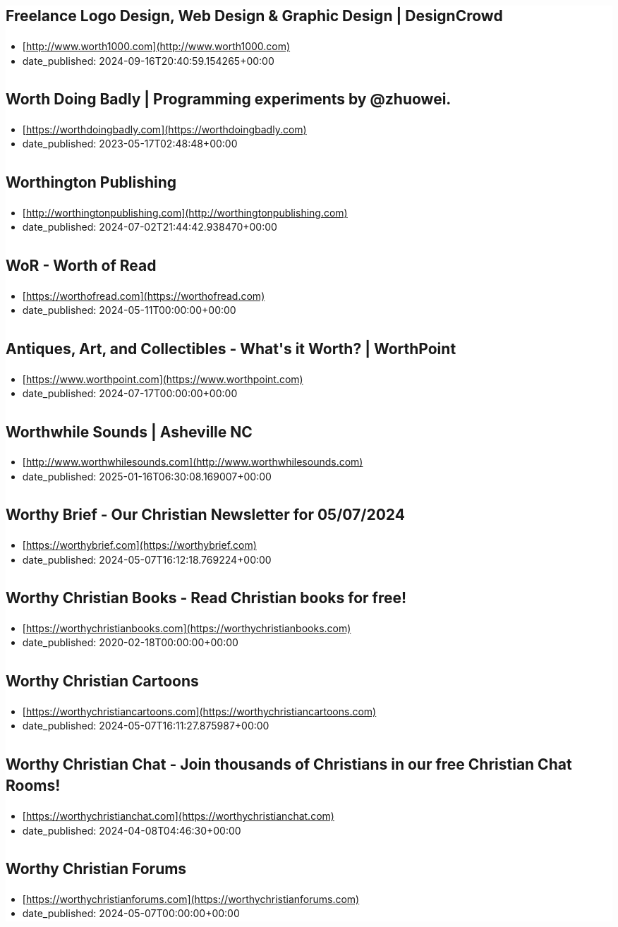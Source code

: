  ## Freelance Logo Design, Web Design & Graphic Design | DesignCrowd
 - [http://www.worth1000.com](http://www.worth1000.com)
 - date_published: 2024-09-16T20:40:59.154265+00:00

 ## Worth Doing Badly | Programming experiments by @zhuowei.
 - [https://worthdoingbadly.com](https://worthdoingbadly.com)
 - date_published: 2023-05-17T02:48:48+00:00

 ## Worthington Publishing
 - [http://worthingtonpublishing.com](http://worthingtonpublishing.com)
 - date_published: 2024-07-02T21:44:42.938470+00:00

 ## WoR - Worth of Read
 - [https://worthofread.com](https://worthofread.com)
 - date_published: 2024-05-11T00:00:00+00:00

 ## Antiques, Art, and Collectibles - What's it Worth? | WorthPoint
 - [https://www.worthpoint.com](https://www.worthpoint.com)
 - date_published: 2024-07-17T00:00:00+00:00

 ## Worthwhile Sounds | Asheville NC
 - [http://www.worthwhilesounds.com](http://www.worthwhilesounds.com)
 - date_published: 2025-01-16T06:30:08.169007+00:00

 ## Worthy Brief - Our Christian Newsletter for 05/07/2024
 - [https://worthybrief.com](https://worthybrief.com)
 - date_published: 2024-05-07T16:12:18.769224+00:00

 ## Worthy Christian Books - Read Christian books for free!
 - [https://worthychristianbooks.com](https://worthychristianbooks.com)
 - date_published: 2020-02-18T00:00:00+00:00

 ## Worthy Christian Cartoons
 - [https://worthychristiancartoons.com](https://worthychristiancartoons.com)
 - date_published: 2024-05-07T16:11:27.875987+00:00

 ## Worthy Christian Chat - Join thousands of Christians in our free Christian Chat Rooms!
 - [https://worthychristianchat.com](https://worthychristianchat.com)
 - date_published: 2024-04-08T04:46:30+00:00

 ## Worthy Christian Forums
 - [https://worthychristianforums.com](https://worthychristianforums.com)
 - date_published: 2024-05-07T00:00:00+00:00
